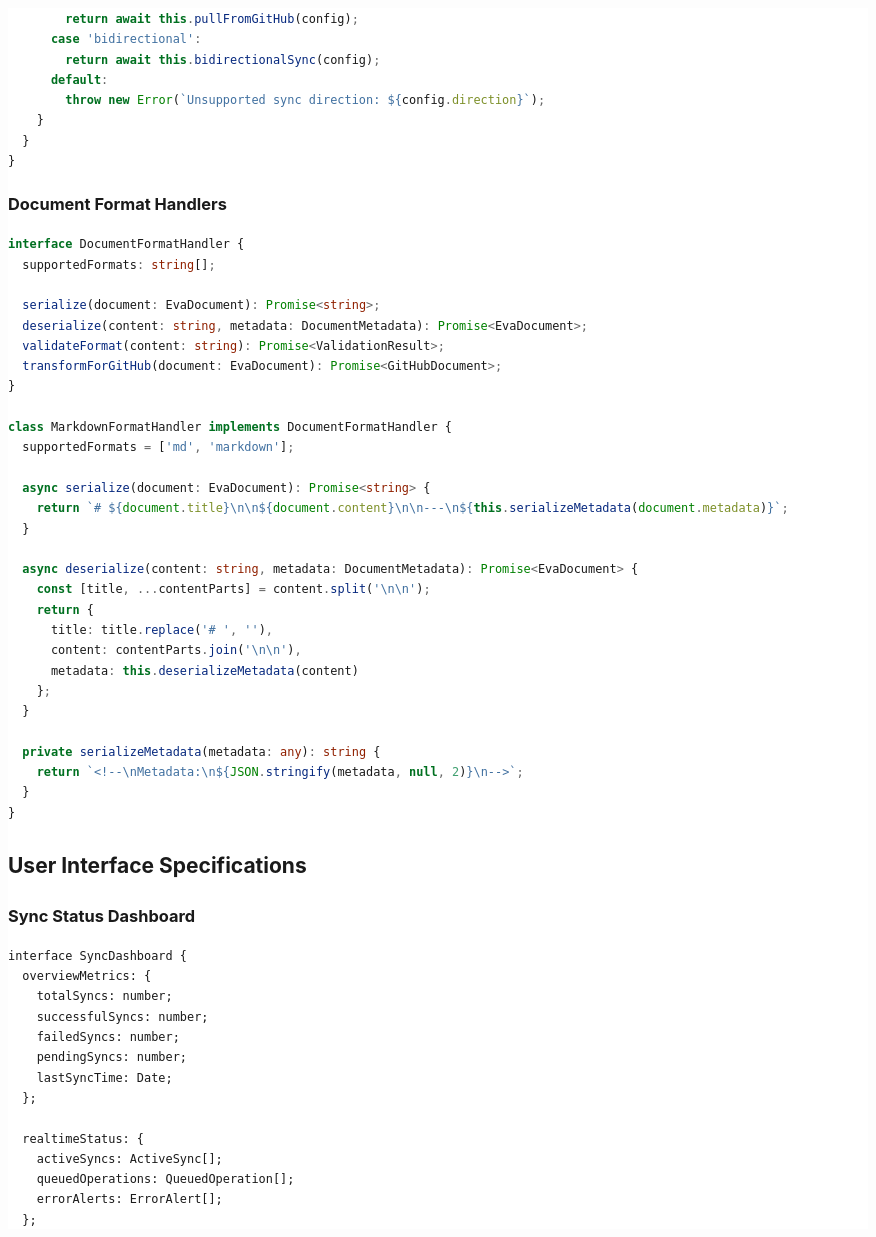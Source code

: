 ```typescript
        return await this.pullFromGitHub(config);
      case 'bidirectional':
        return await this.bidirectionalSync(config);
      default:
        throw new Error(`Unsupported sync direction: ${config.direction}`);
    }
  }
}
```

### Document Format Handlers
```typescript
interface DocumentFormatHandler {
  supportedFormats: string[];
  
  serialize(document: EvaDocument): Promise<string>;
  deserialize(content: string, metadata: DocumentMetadata): Promise<EvaDocument>;
  validateFormat(content: string): Promise<ValidationResult>;
  transformForGitHub(document: EvaDocument): Promise<GitHubDocument>;
}

class MarkdownFormatHandler implements DocumentFormatHandler {
  supportedFormats = ['md', 'markdown'];
  
  async serialize(document: EvaDocument): Promise<string> {
    return `# ${document.title}\n\n${document.content}\n\n---\n${this.serializeMetadata(document.metadata)}`;
  }
  
  async deserialize(content: string, metadata: DocumentMetadata): Promise<EvaDocument> {
    const [title, ...contentParts] = content.split('\n\n');
    return {
      title: title.replace('# ', ''),
      content: contentParts.join('\n\n'),
      metadata: this.deserializeMetadata(content)
    };
  }
  
  private serializeMetadata(metadata: any): string {
    return `<!--\nMetadata:\n${JSON.stringify(metadata, null, 2)}\n-->`;
  }
}
```

## User Interface Specifications

### Sync Status Dashboard
```tsx
interface SyncDashboard {
  overviewMetrics: {
    totalSyncs: number;
    successfulSyncs: number;
    failedSyncs: number;
    pendingSyncs: number;
    lastSyncTime: Date;
  };
  
  realtimeStatus: {
    activeSyncs: ActiveSync[];
    queuedOperations: QueuedOperation[];
    errorAlerts: ErrorAlert[];
  };
```